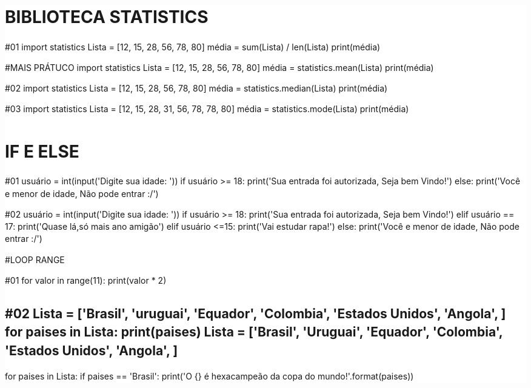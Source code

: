# BIBLIOTECA STATISTICS

#01
import statistics
Lista = [12, 15, 28, 56, 78, 80]
média = sum(Lista) / len(Lista)
print(média)

#MAIS PRÁTUCO
import statistics
Lista = [12, 15, 28, 56, 78, 80]
média = statistics.mean(Lista)
print(média)

#02
import statistics
Lista = [12, 15, 28, 56, 78, 80]
média = statistics.median(Lista)
print(média)

#03
import statistics
Lista = [12, 15, 28, 31, 56, 78, 78, 80]
média = statistics.mode(Lista)
print(média)

# IF E ELSE

#01
usuário = int(input('Digite sua idade: '))
if usuário >= 18:
    print('Sua entrada foi autorizada, Seja bem Vindo!')
else:
    print('Você e menor de idade, Não pode entrar :/')

#02 usuário = int(input('Digite sua idade: '))
if usuário >= 18:
    print('Sua entrada foi autorizada, Seja bem Vindo!')
elif usuário == 17:
    print('Quase lá,só mais ano amigão')
elif usuário <=15:
    print('Vai estudar rapa!')
else:
    print('Você e menor de idade, Não pode entrar :/')


#LOOP RANGE

#01 
for valor in range(11):
    print(valor * 2)

#02
Lista = ['Brasil', 'uruguai', 'Equador', 'Colombia', 'Estados Unidos', 'Angola', ]
for paises in Lista:
    print(paises)
Lista = ['Brasil', 'Uruguai', 'Equador', 'Colombia', 'Estados Unidos', 'Angola', ]
-------------------------------------------------------
for paises in Lista:
    if paises == 'Brasil':
        print('O {} é hexacampeão da copa do mundo!'.format(paises))
